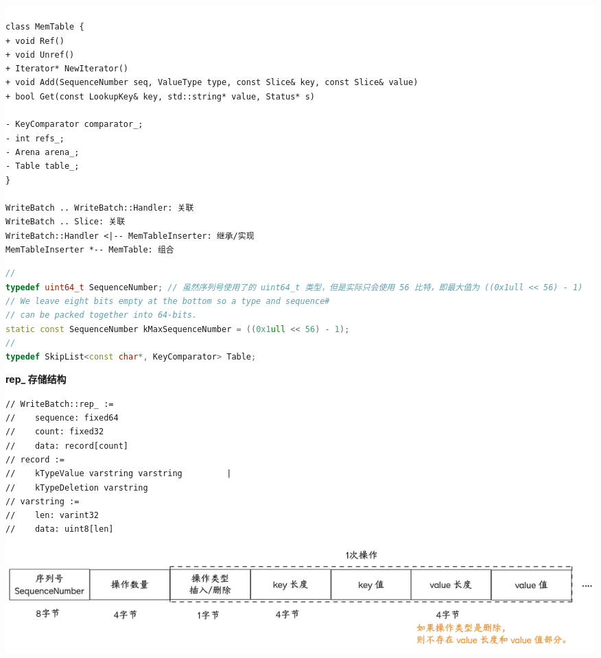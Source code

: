 ```plantuml-svg

class MemTable {
+ void Ref()
+ void Unref()
+ Iterator* NewIterator()
+ void Add(SequenceNumber seq, ValueType type, const Slice& key, const Slice& value)
+ bool Get(const LookupKey& key, std::string* value, Status* s)

- KeyComparator comparator_;  
- int refs_;  
- Arena arena_;  
- Table table_;
}

WriteBatch .. WriteBatch::Handler: 关联
WriteBatch .. Slice: 关联
WriteBatch::Handler <|-- MemTableInserter: 继承/实现
MemTableInserter *-- MemTable: 组合
```

```cpp
//
typedef uint64_t SequenceNumber; // 虽然序列号使用了的 uint64_t 类型，但是实际只会使用 56 比特，即最大值为 ((0x1ull << 56) - 1)
// We leave eight bits empty at the bottom so a type and sequence#  
// can be packed together into 64-bits.  
static const SequenceNumber kMaxSequenceNumber = ((0x1ull << 56) - 1);
//
typedef SkipList<const char*, KeyComparator> Table;
```

**rep_ 存储结构**

```text
// WriteBatch::rep_ :=  
//    sequence: fixed64  
//    count: fixed32  
//    data: record[count]  
// record :=  
//    kTypeValue varstring varstring         |  
//    kTypeDeletion varstring  
// varstring :=  
//    len: varint32  
//    data: uint8[len]
```

![write-batch|800](../assets/leveldb/write_batch.png)
